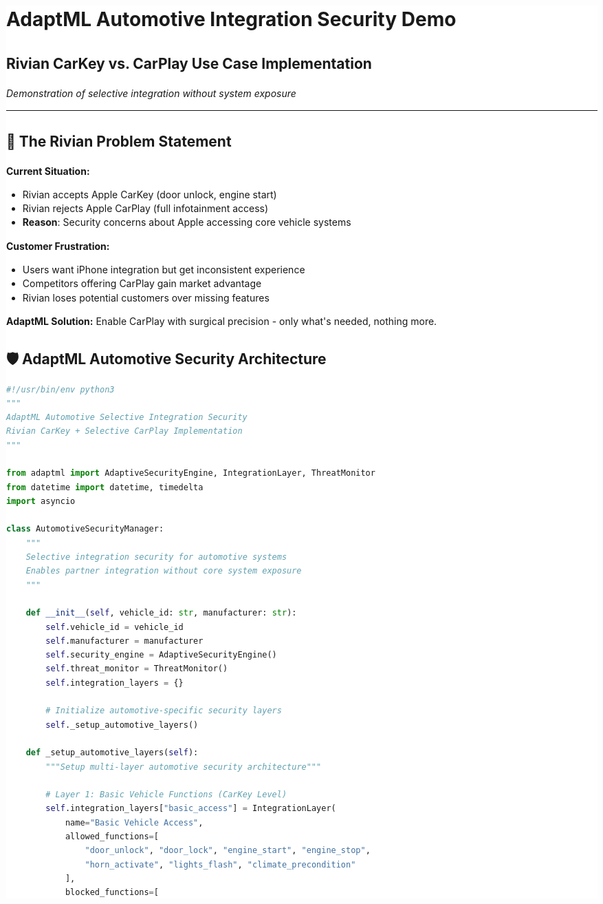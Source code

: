# AdaptML Automotive Integration Security Demo
## Rivian CarKey vs. CarPlay Use Case Implementation

*Demonstration of selective integration without system exposure*

---

## 🚗 The Rivian Problem Statement

**Current Situation:**
- Rivian accepts Apple CarKey (door unlock, engine start)
- Rivian rejects Apple CarPlay (full infotainment access)
- **Reason**: Security concerns about Apple accessing core vehicle systems

**Customer Frustration:**
- Users want iPhone integration but get inconsistent experience
- Competitors offering CarPlay gain market advantage
- Rivian loses potential customers over missing features

**AdaptML Solution:**
Enable CarPlay with surgical precision - only what's needed, nothing more.

## 🛡️ AdaptML Automotive Security Architecture

```python
#!/usr/bin/env python3
"""
AdaptML Automotive Selective Integration Security
Rivian CarKey + Selective CarPlay Implementation
"""

from adaptml import AdaptiveSecurityEngine, IntegrationLayer, ThreatMonitor
from datetime import datetime, timedelta
import asyncio

class AutomotiveSecurityManager:
    """
    Selective integration security for automotive systems
    Enables partner integration without core system exposure
    """
    
    def __init__(self, vehicle_id: str, manufacturer: str):
        self.vehicle_id = vehicle_id
        self.manufacturer = manufacturer
        self.security_engine = AdaptiveSecurityEngine()
        self.threat_monitor = ThreatMonitor()
        self.integration_layers = {}
        
        # Initialize automotive-specific security layers
        self._setup_automotive_layers()
    
    def _setup_automotive_layers(self):
        """Setup multi-layer automotive security architecture"""
        
        # Layer 1: Basic Vehicle Functions (CarKey Level)
        self.integration_layers["basic_access"] = IntegrationLayer(
            name="Basic Vehicle Access",
            allowed_functions=[
                "door_unlock", "door_lock", "engine_start", "engine_stop",
                "horn_activate", "lights_flash", "climate_precondition"
            ],
            blocked_functions=[
```